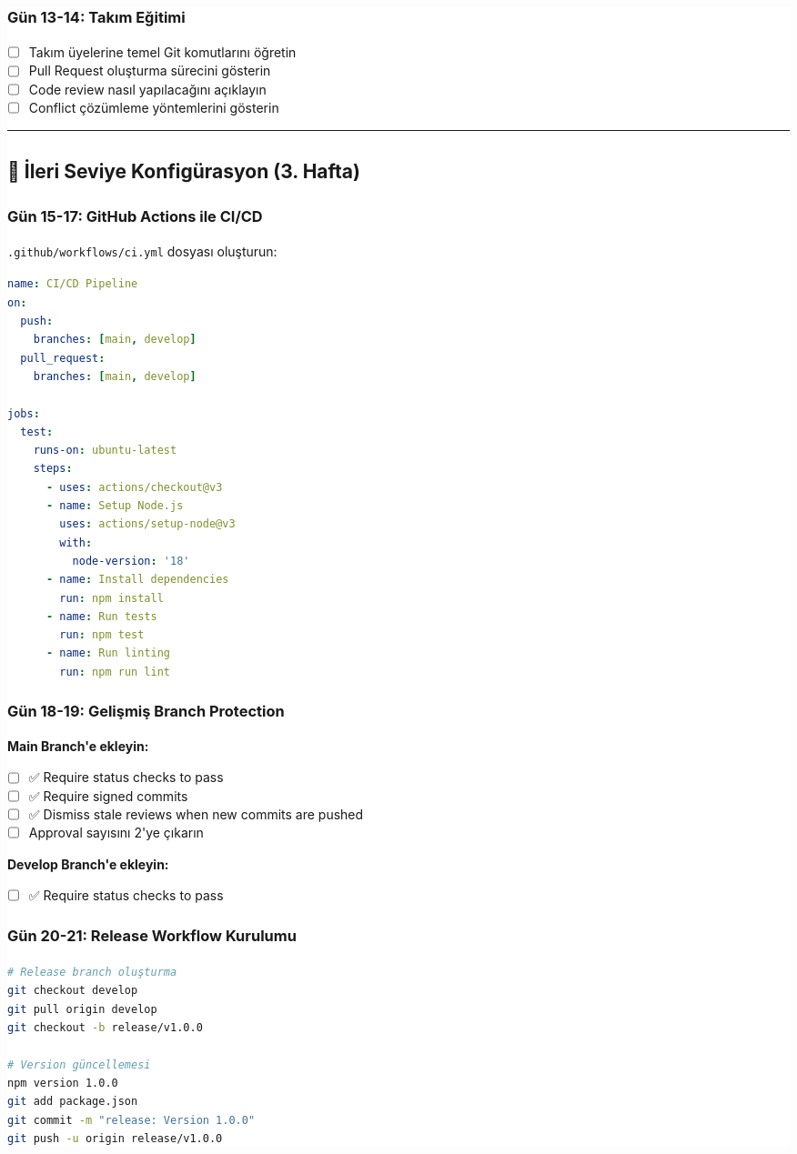 ### Gün 13-14: Takım Eğitimi
- [ ] Takım üyelerine temel Git komutlarını öğretin
- [ ] Pull Request oluşturma sürecini gösterin
- [ ] Code review nasıl yapılacağını açıklayın
- [ ] Conflict çözümleme yöntemlerini gösterin

---

## 🚀 İleri Seviye Konfigürasyon (3. Hafta)

### Gün 15-17: GitHub Actions ile CI/CD
`.github/workflows/ci.yml` dosyası oluşturun:

```yaml
name: CI/CD Pipeline
on:
  push:
    branches: [main, develop]
  pull_request:
    branches: [main, develop]

jobs:
  test:
    runs-on: ubuntu-latest
    steps:
      - uses: actions/checkout@v3
      - name: Setup Node.js
        uses: actions/setup-node@v3
        with:
          node-version: '18'
      - name: Install dependencies
        run: npm install
      - name: Run tests
        run: npm test
      - name: Run linting
        run: npm run lint
```

### Gün 18-19: Gelişmiş Branch Protection
**Main Branch'e ekleyin:**
- [ ] ✅ Require status checks to pass
- [ ] ✅ Require signed commits
- [ ] ✅ Dismiss stale reviews when new commits are pushed
- [ ] Approval sayısını 2'ye çıkarın

**Develop Branch'e ekleyin:**
- [ ] ✅ Require status checks to pass

### Gün 20-21: Release Workflow Kurulumu
```bash
# Release branch oluşturma
git checkout develop
git pull origin develop
git checkout -b release/v1.0.0

# Version güncellemesi
npm version 1.0.0
git add package.json
git commit -m "release: Version 1.0.0"
git push -u origin release/v1.0.0
```
